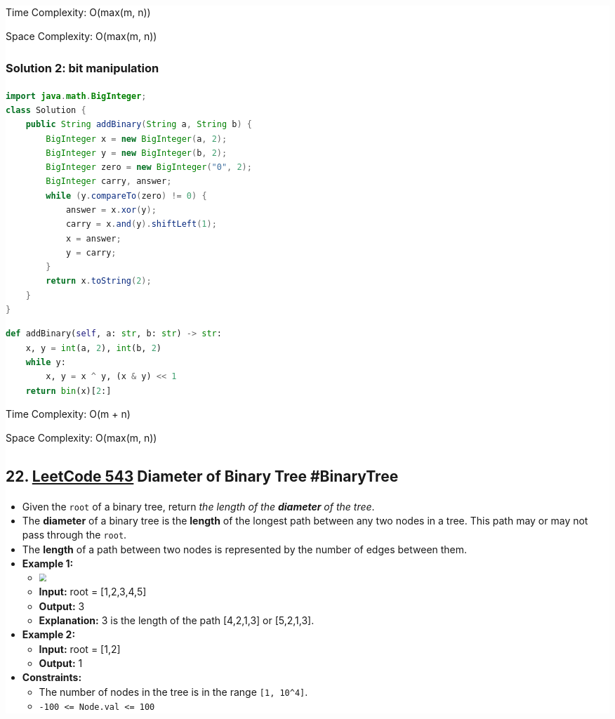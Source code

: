Time Complexity: O(max(m, n))

Space Complexity: O(max(m, n))

### Solution 2: bit manipulation

```java
import java.math.BigInteger;
class Solution {
    public String addBinary(String a, String b) {
        BigInteger x = new BigInteger(a, 2);
        BigInteger y = new BigInteger(b, 2);
        BigInteger zero = new BigInteger("0", 2);
        BigInteger carry, answer;
        while (y.compareTo(zero) != 0) {
            answer = x.xor(y);
            carry = x.and(y).shiftLeft(1);
            x = answer;
            y = carry;
        }
        return x.toString(2);
    }
}
```

```python
def addBinary(self, a: str, b: str) -> str:
    x, y = int(a, 2), int(b, 2)
    while y:
        x, y = x ^ y, (x & y) << 1
    return bin(x)[2:]
```

Time Complexity: O(m + n)

Space Complexity: O(max(m, n))

## 22. [LeetCode 543](https://leetcode.com/problems/diameter-of-binary-tree/) Diameter of Binary Tree #BinaryTree

- Given the `root` of a binary tree, return _the length of the **diameter** of the tree_.
- The **diameter** of a binary tree is the **length** of the longest path between any two nodes in a tree. This path may or may not pass through the `root`.
- The **length** of a path between two nodes is represented by the number of edges between them.
- **Example 1:**
    - <img src="https://assets.leetcode.com/uploads/2021/03/06/diamtree.jpg" style="zoom:67%;" />
    - **Input:** root = [1,2,3,4,5]
    - **Output:** 3
    - **Explanation:** 3 is the length of the path [4,2,1,3] or [5,2,1,3].
- **Example 2:**
    - **Input:** root = [1,2]
    - **Output:** 1
- **Constraints:**
    -   The number of nodes in the tree is in the range `[1, 10^4]`.
    -   `-100 <= Node.val <= 100`
